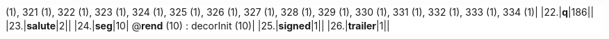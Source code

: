 (1), 321 (1), 322 (1), 323 (1), 324 (1), 325 (1), 326 (1), 327 (1), 328 (1), 329 (1), 330 (1), 331 (1), 332 (1), 333 (1), 334 (1)|
|22.|__q__|186||
|23.|__salute__|2||
|24.|__seg__|10| @__rend__ (10) : decorInit (10)|
|25.|__signed__|1||
|26.|__trailer__|1||
